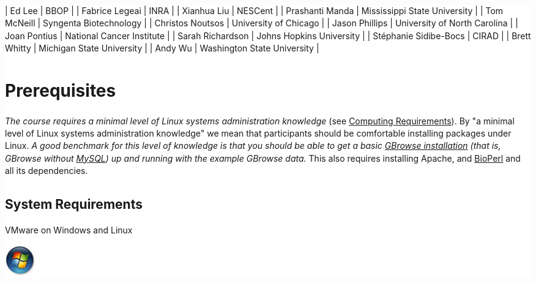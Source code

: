 | Ed Lee                                             | BBOP                                       |
| Fabrice Legeai                                     | INRA                                       |
| Xianhua Liu                                        | NESCent                                    |
| Prashanti Manda                                    | Mississippi State University               |
| Tom McNeill                                        | Syngenta Biotechnology                     |
| Christos Noutsos                                   | University of Chicago                      |
| Jason Phillips                                     | University of North Carolina               |
| Joan Pontius                                       | National Cancer Institute                  |
| Sarah Richardson                                   | Johns Hopkins University                   |
| Stéphanie Sidibe-Bocs                              | CIRAD                                      |
| Brett Whitty                                       | Michigan State University                  |
| Andy Wu                                            | Washington State University                |

# <span id="Prerequisites" class="mw-headline">Prerequisites</span>

_The course requires a minimal level of Linux systems administration
knowledge_ (see [Computing
Requirements](Computing_Requirements "Computing Requirements")). By "a
minimal level of Linux systems administration knowledge" we mean that
participants should be comfortable installing packages under Linux. _A
good benchmark for this level of knowledge is that you should be able to
get a basic [GBrowse
installation](GBrowse_Install_HOWTO "GBrowse Install HOWTO") (that is,
GBrowse without [MySQL](MySQL "MySQL")) up and running with the example
GBrowse data._ This also requires installing Apache, and
[BioPerl](BioPerl "BioPerl") and all its dependencies.

## <span id="System_Requirements" class="mw-headline">System Requirements</span>

VMware on Windows and Linux

<div class="floatleft">

<a href="File:WindowsLogoSmall.jpg" class="image" title="Windoze"><img
src="https://raw.githubusercontent.com/GMOD/gmod.github.io/main/mediawiki/images/a/a5/WindowsLogoSmall.jpg" width="49"
height="48" alt="Windoze" /></a>

</div>

<div class="floatleft">
